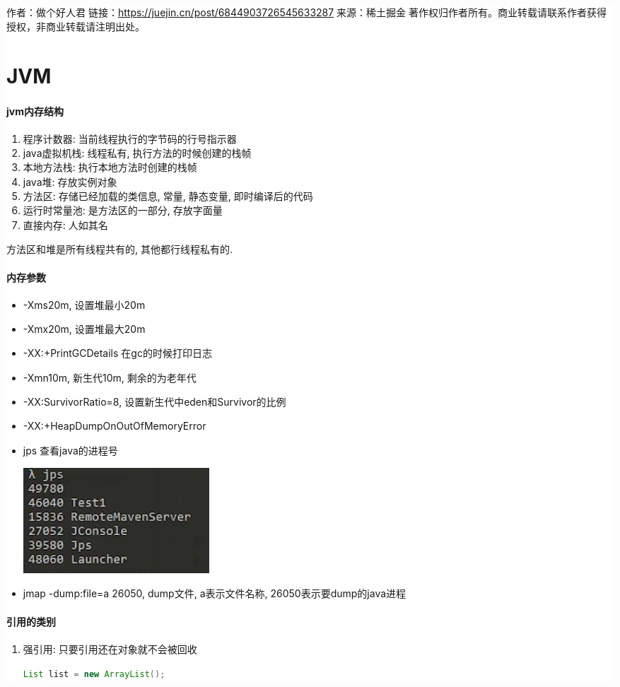 作者：做个好人君
链接：https://juejin.cn/post/6844903726545633287
来源：稀土掘金
著作权归作者所有。商业转载请联系作者获得授权，非商业转载请注明出处。

# JVM

#### jvm内存结构

1. 程序计数器: 当前线程执行的字节码的行号指示器
2. java虚拟机栈: 线程私有, 执行方法的时候创建的栈帧
3. 本地方法栈: 执行本地方法时创建的栈帧
4. java堆: 存放实例对象
5. 方法区: 存储已经加载的类信息, 常量, 静态变量, 即时编译后的代码
6. 运行时常量池: 是方法区的一部分, 存放字面量
7. 直接内存: 人如其名

方法区和堆是所有线程共有的, 其他都行线程私有的.



#### 内存参数

- -Xms20m, 设置堆最小20m

- -Xmx20m, 设置堆最大20m

- -XX:+PrintGCDetails  在gc的时候打印日志

- -Xmn10m,  新生代10m, 剩余的为老年代

- -XX:SurvivorRatio=8, 设置新生代中eden和Survivor的比例

- -XX:+HeapDumpOnOutOfMemoryError

- jps 查看java的进程号

  ![image-20230825152101569](img/面试题/image-20230825152101569.png)

- jmap -dump:file=a 26050,    dump文件, a表示文件名称, 26050表示要dump的java进程



#### 引用的类别

1. 强引用: 只要引用还在对象就不会被回收

   ~~~java
   List list = new ArrayList();
   ~~~
